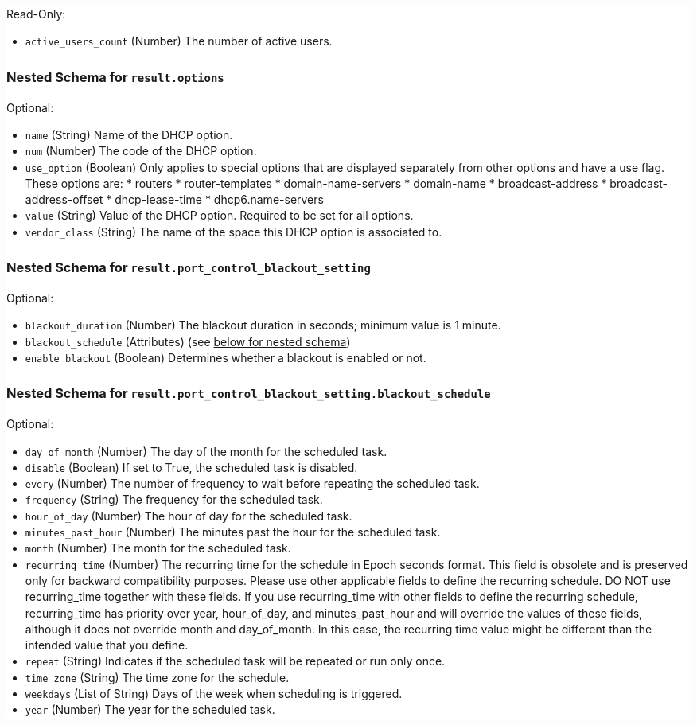 Read-Only:

- `active_users_count` (Number) The number of active users.


<a id="nestedatt--result--options"></a>
### Nested Schema for `result.options`

Optional:

- `name` (String) Name of the DHCP option.
- `num` (Number) The code of the DHCP option.
- `use_option` (Boolean) Only applies to special options that are displayed separately from other options and have a use flag. These options are: * routers * router-templates * domain-name-servers * domain-name * broadcast-address * broadcast-address-offset * dhcp-lease-time * dhcp6.name-servers
- `value` (String) Value of the DHCP option. Required to be set for all options.
- `vendor_class` (String) The name of the space this DHCP option is associated to.


<a id="nestedatt--result--port_control_blackout_setting"></a>
### Nested Schema for `result.port_control_blackout_setting`

Optional:

- `blackout_duration` (Number) The blackout duration in seconds; minimum value is 1 minute.
- `blackout_schedule` (Attributes) (see [below for nested schema](#nestedatt--result--port_control_blackout_setting--blackout_schedule))
- `enable_blackout` (Boolean) Determines whether a blackout is enabled or not.

<a id="nestedatt--result--port_control_blackout_setting--blackout_schedule"></a>
### Nested Schema for `result.port_control_blackout_setting.blackout_schedule`

Optional:

- `day_of_month` (Number) The day of the month for the scheduled task.
- `disable` (Boolean) If set to True, the scheduled task is disabled.
- `every` (Number) The number of frequency to wait before repeating the scheduled task.
- `frequency` (String) The frequency for the scheduled task.
- `hour_of_day` (Number) The hour of day for the scheduled task.
- `minutes_past_hour` (Number) The minutes past the hour for the scheduled task.
- `month` (Number) The month for the scheduled task.
- `recurring_time` (Number) The recurring time for the schedule in Epoch seconds format. This field is obsolete and is preserved only for backward compatibility purposes. Please use other applicable fields to define the recurring schedule. DO NOT use recurring_time together with these fields. If you use recurring_time with other fields to define the recurring schedule, recurring_time has priority over year, hour_of_day, and minutes_past_hour and will override the values of these fields, although it does not override month and day_of_month. In this case, the recurring time value might be different than the intended value that you define.
- `repeat` (String) Indicates if the scheduled task will be repeated or run only once.
- `time_zone` (String) The time zone for the schedule.
- `weekdays` (List of String) Days of the week when scheduling is triggered.
- `year` (Number) The year for the scheduled task.
